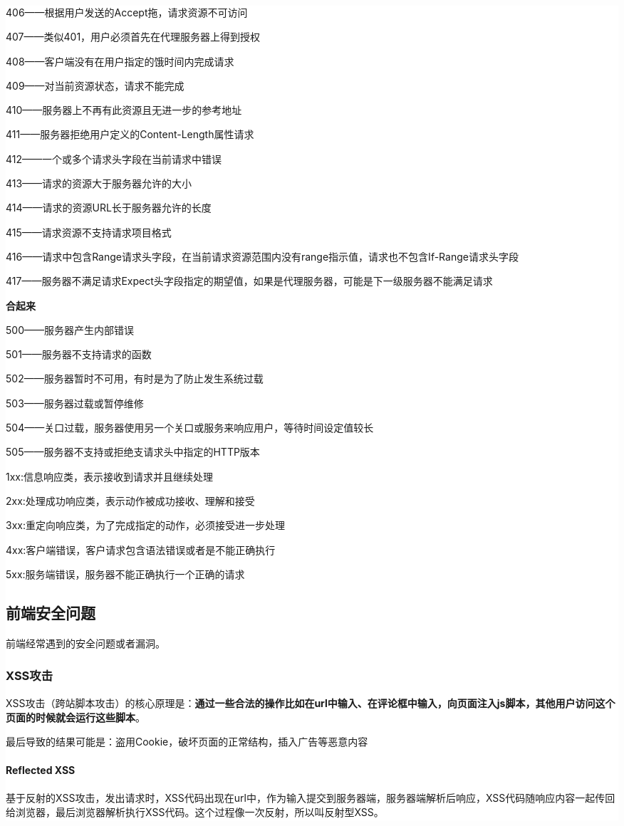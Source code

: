 406——根据用户发送的Accept拖，请求资源不可访问

407——类似401，用户必须首先在代理服务器上得到授权

408——客户端没有在用户指定的饿时间内完成请求

409——对当前资源状态，请求不能完成

410——服务器上不再有此资源且无进一步的参考地址

411——服务器拒绝用户定义的Content-Length属性请求

412——一个或多个请求头字段在当前请求中错误

413——请求的资源大于服务器允许的大小

414——请求的资源URL长于服务器允许的长度

415——请求资源不支持请求项目格式

416——请求中包含Range请求头字段，在当前请求资源范围内没有range指示值，请求也不包含If-Range请求头字段

417——服务器不满足请求Expect头字段指定的期望值，如果是代理服务器，可能是下一级服务器不能满足请求

**合起来**

500——服务器产生内部错误

501——服务器不支持请求的函数

502——服务器暂时不可用，有时是为了防止发生系统过载

503——服务器过载或暂停维修

504——关口过载，服务器使用另一个关口或服务来响应用户，等待时间设定值较长

505——服务器不支持或拒绝支请求头中指定的HTTP版本

1xx:信息响应类，表示接收到请求并且继续处理

2xx:处理成功响应类，表示动作被成功接收、理解和接受

3xx:重定向响应类，为了完成指定的动作，必须接受进一步处理

4xx:客户端错误，客户请求包含语法错误或者是不能正确执行

5xx:服务端错误，服务器不能正确执行一个正确的请求

## 前端安全问题

前端经常遇到的安全问题或者漏洞。

### XSS攻击

XSS攻击（跨站脚本攻击）的核心原理是：**通过一些合法的操作比如在url中输入、在评论框中输入，向页面注入js脚本，其他用户访问这个页面的时候就会运行这些脚本**。

最后导致的结果可能是：盗用Cookie，破坏页面的正常结构，插入广告等恶意内容

#### Reflected XSS

基于反射的XSS攻击，发出请求时，XSS代码出现在url中，作为输入提交到服务器端，服务器端解析后响应，XSS代码随响应内容一起传回给浏览器，最后浏览器解析执行XSS代码。这个过程像一次反射，所以叫反射型XSS。
